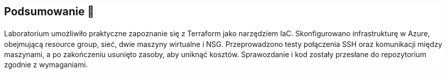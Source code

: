 
## Podsumowanie 📝
Laboratorium umożliwiło praktyczne zapoznanie się z Terraform jako narzędziem IaC. Skonfigurowano infrastrukturę w Azure, obejmującą resource group, sieć, dwie maszyny wirtualne i NSG. Przeprowadzono testy połączenia SSH oraz komunikacji między maszynami, a po zakończeniu usunięto zasoby, aby uniknąć kosztów. Sprawozdanie i kod zostały przesłane do repozytorium zgodnie z wymaganiami.
